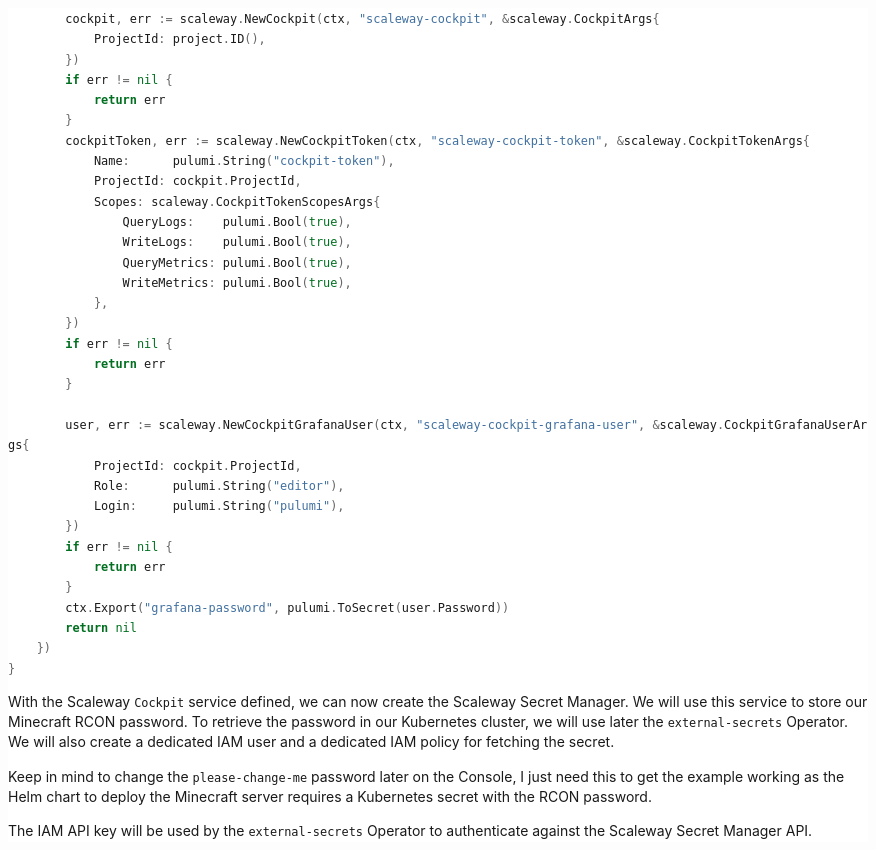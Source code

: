 ```go
		cockpit, err := scaleway.NewCockpit(ctx, "scaleway-cockpit", &scaleway.CockpitArgs{
			ProjectId: project.ID(),
		})
		if err != nil {
			return err
		}
		cockpitToken, err := scaleway.NewCockpitToken(ctx, "scaleway-cockpit-token", &scaleway.CockpitTokenArgs{
			Name:      pulumi.String("cockpit-token"),
			ProjectId: cockpit.ProjectId,
			Scopes: scaleway.CockpitTokenScopesArgs{
				QueryLogs:    pulumi.Bool(true),
				WriteLogs:    pulumi.Bool(true),
				QueryMetrics: pulumi.Bool(true),
				WriteMetrics: pulumi.Bool(true),
			},
		})
		if err != nil {
			return err
		}

		user, err := scaleway.NewCockpitGrafanaUser(ctx, "scaleway-cockpit-grafana-user", &scaleway.CockpitGrafanaUserArgs{
			ProjectId: cockpit.ProjectId,
			Role:      pulumi.String("editor"),
			Login:     pulumi.String("pulumi"),
		})
		if err != nil {
			return err
		}
		ctx.Export("grafana-password", pulumi.ToSecret(user.Password))
		return nil
	})
}
```

With the Scaleway `Cockpit` service defined, we can now create the Scaleway Secret Manager. We will use this service to
store our Minecraft RCON password. To retrieve the password in our Kubernetes cluster, we will use later
the `external-secrets` Operator. We will also create a dedicated IAM user and a dedicated IAM policy for fetching the
secret.

Keep in mind to change the `please-change-me` password later on the Console, I just need this to get the example working
as the Helm chart to deploy the Minecraft server requires a Kubernetes secret with the RCON password.

The IAM API key will be used by the `external-secrets` Operator to authenticate against the Scaleway Secret Manager API.
